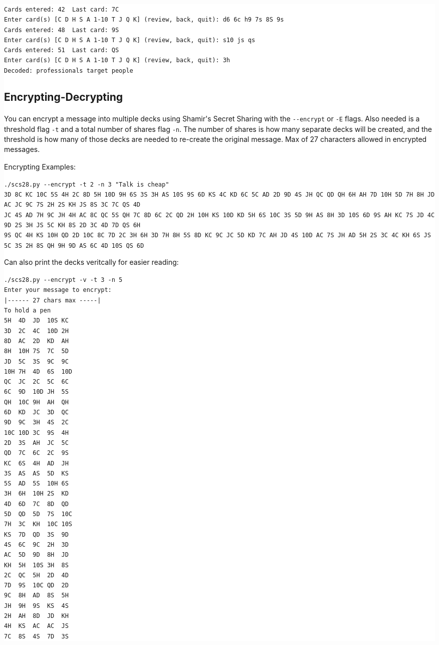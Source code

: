 ```
Cards entered: 42  Last card: 7C
Enter card(s) [C D H S A 1-10 T J Q K] (review, back, quit): d6 6c h9 7s 8S 9s
Cards entered: 48  Last card: 9S
Enter card(s) [C D H S A 1-10 T J Q K] (review, back, quit): s10 js qs
Cards entered: 51  Last card: QS
Enter card(s) [C D H S A 1-10 T J Q K] (review, back, quit): 3h
Decoded: professionals target people
```

Encrypting-Decrypting
-----------------------------
You can encrypt a message into multiple decks using Shamir's Secret Sharing with the `--encrypt` or `-E` flags. Also needed is a threshold flag `-t` and a total number of shares flag `-n`. The number of shares is how many separate decks will be created, and the threshold is how many of those decks are needed to re-create the original message. Max of 27 characters allowed in encrypted messages.  

Encrypting Examples:  
```
./scs28.py --encrypt -t 2 -n 3 "Talk is cheap"
3D 8C KC 10C 5S 4H 2C 8D 5H 10D 9H 6S 3S 3H AS 10S 9S 6D KS 4C KD 6C 5C AD 2D 9D 4S JH QC QD QH 6H AH 7D 10H 5D 7H 8H JD AC JC 9C 7S 2H 2S KH JS 8S 3C 7C QS 4D 
JC 4S AD 7H 9C JH 4H AC 8C QC 5S QH 7C 8D 6C 2C QD 2H 10H KS 10D KD 5H 6S 10C 3S 5D 9H AS 8H 3D 10S 6D 9S AH KC 7S JD 4C 9D 2S 3H JS 5C KH 8S 2D 3C 4D 7D QS 6H 
9S QC 4H KS 10H QD 2D 10C 8C 7D 2C 3H 6H 3D 7H 8H 5S 8D KC 9C JC 5D KD 7C AH JD 4S 10D AC 7S JH AD 5H 2S 3C 4C KH 6S JS 5C 3S 2H 8S QH 9H 9D AS 6C 4D 10S QS 6D
```

Can also print the decks veritcally for easier reading:  
```
./scs28.py --encrypt -v -t 3 -n 5
Enter your message to encrypt:
|------ 27 chars max -----|
To hold a pen
5H  4D  JD  10S KC  
3D  2C  4C  10D 2H  
8D  AC  2D  KD  AH  
8H  10H 7S  7C  5D  
JD  5C  3S  9C  9C  
10H 7H  4D  6S  10D 
QC  JC  2C  5C  6C  
6C  9D  10D JH  5S  
QH  10C 9H  AH  QH  
6D  KD  JC  3D  QC  
9D  9C  3H  4S  2C  
10C 10D 3C  9S  4H  
2D  3S  AH  JC  5C  
QD  7C  6C  2C  9S  
KC  6S  4H  AD  JH  
3S  AS  AS  5D  KS  
5S  AD  5S  10H 6S  
3H  6H  10H 2S  KD  
4D  6D  7C  8D  QD  
5D  QD  5D  7S  10C 
7H  3C  KH  10C 10S 
KS  7D  QD  3S  9D  
4S  6C  9C  2H  3D  
AC  5D  9D  8H  JD  
KH  5H  10S 3H  8S  
2C  QC  5H  2D  4D  
7D  9S  10C QD  2D  
9C  8H  AD  8S  5H  
JH  9H  9S  KS  4S  
2H  AH  8D  JD  KH  
4H  KS  AC  AC  JS  
7C  8S  4S  7D  3S  
```